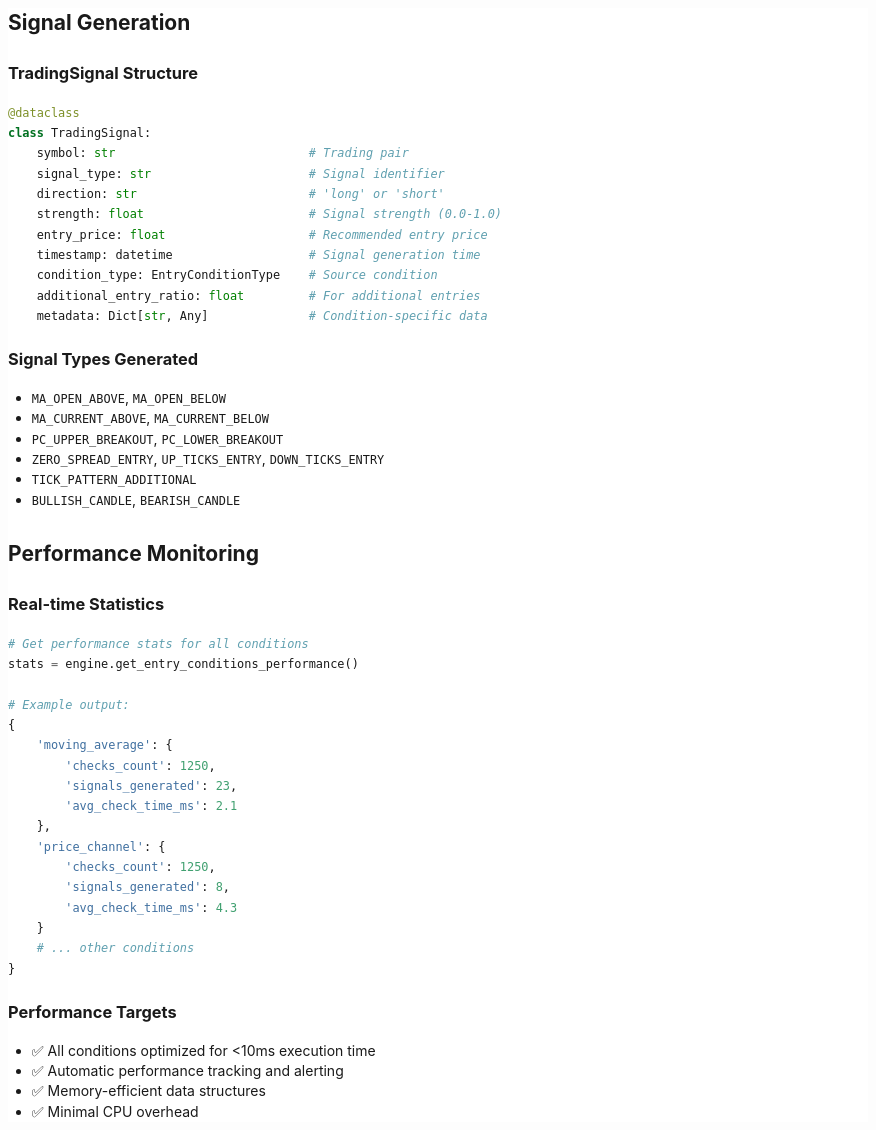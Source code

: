 ## Signal Generation

### TradingSignal Structure
```python
@dataclass
class TradingSignal:
    symbol: str                           # Trading pair
    signal_type: str                      # Signal identifier
    direction: str                        # 'long' or 'short'
    strength: float                       # Signal strength (0.0-1.0)
    entry_price: float                    # Recommended entry price
    timestamp: datetime                   # Signal generation time
    condition_type: EntryConditionType    # Source condition
    additional_entry_ratio: float         # For additional entries
    metadata: Dict[str, Any]              # Condition-specific data
```

### Signal Types Generated
- `MA_OPEN_ABOVE`, `MA_OPEN_BELOW`
- `MA_CURRENT_ABOVE`, `MA_CURRENT_BELOW` 
- `PC_UPPER_BREAKOUT`, `PC_LOWER_BREAKOUT`
- `ZERO_SPREAD_ENTRY`, `UP_TICKS_ENTRY`, `DOWN_TICKS_ENTRY`
- `TICK_PATTERN_ADDITIONAL`
- `BULLISH_CANDLE`, `BEARISH_CANDLE`

## Performance Monitoring

### Real-time Statistics
```python
# Get performance stats for all conditions
stats = engine.get_entry_conditions_performance()

# Example output:
{
    'moving_average': {
        'checks_count': 1250,
        'signals_generated': 23,
        'avg_check_time_ms': 2.1
    },
    'price_channel': {
        'checks_count': 1250, 
        'signals_generated': 8,
        'avg_check_time_ms': 4.3
    }
    # ... other conditions
}
```

### Performance Targets
- ✅ All conditions optimized for <10ms execution time
- ✅ Automatic performance tracking and alerting
- ✅ Memory-efficient data structures
- ✅ Minimal CPU overhead
